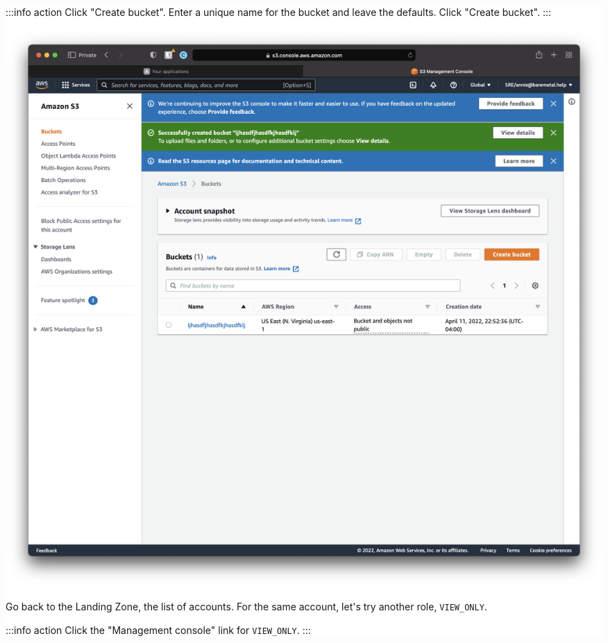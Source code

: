 :::info action
Click "Create bucket". Enter a unique name for the bucket and leave the defaults. Click "Create bucket".
:::

![](images/admin-creates-bucket-ok.png)

Go back to the Landing Zone, the list of accounts. For the same account, let's try another role, `VIEW_ONLY`.

:::info action
Click the "Management console" link for `VIEW_ONLY`.
:::
